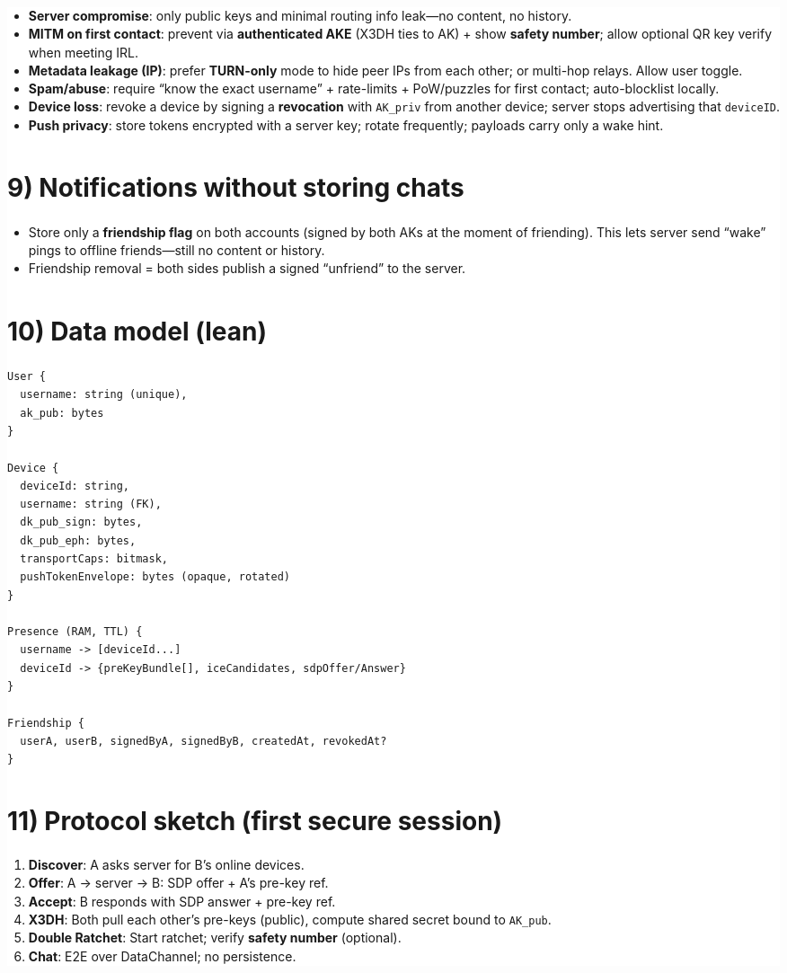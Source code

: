- **Server compromise**: only public keys and minimal routing info leak—no content, no history.
- **MITM on first contact**: prevent via **authenticated AKE** (X3DH ties to AK) + show **safety number**; allow optional QR key verify when meeting IRL.
- **Metadata leakage (IP)**: prefer **TURN-only** mode to hide peer IPs from each other; or multi-hop relays. Allow user toggle.
- **Spam/abuse**: require “know the exact username” + rate-limits + PoW/puzzles for first contact; auto-blocklist locally.
- **Device loss**: revoke a device by signing a **revocation** with `AK_priv` from another device; server stops advertising that `deviceID`.
- **Push privacy**: store tokens encrypted with a server key; rotate frequently; payloads carry only a wake hint.

# 9) Notifications without storing chats

- Store only a **friendship flag** on both accounts (signed by both AKs at the moment of friending). This lets server send “wake” pings to offline friends—still no content or history.
- Friendship removal = both sides publish a signed “unfriend” to the server.

# 10) Data model (lean)

```txt
User {
  username: string (unique),
  ak_pub: bytes
}

Device {
  deviceId: string,
  username: string (FK),
  dk_pub_sign: bytes,
  dk_pub_eph: bytes,
  transportCaps: bitmask,
  pushTokenEnvelope: bytes (opaque, rotated)
}

Presence (RAM, TTL) {
  username -> [deviceId...]
  deviceId -> {preKeyBundle[], iceCandidates, sdpOffer/Answer}
}

Friendship {
  userA, userB, signedByA, signedByB, createdAt, revokedAt?
}
```

# 11) Protocol sketch (first secure session)

1. **Discover**: A asks server for B’s online devices.
2. **Offer**: A → server → B: SDP offer + A’s pre-key ref.
3. **Accept**: B responds with SDP answer + pre-key ref.
4. **X3DH**: Both pull each other’s pre-keys (public), compute shared secret bound to `AK_pub`.
5. **Double Ratchet**: Start ratchet; verify **safety number** (optional).
6. **Chat**: E2E over DataChannel; no persistence.
